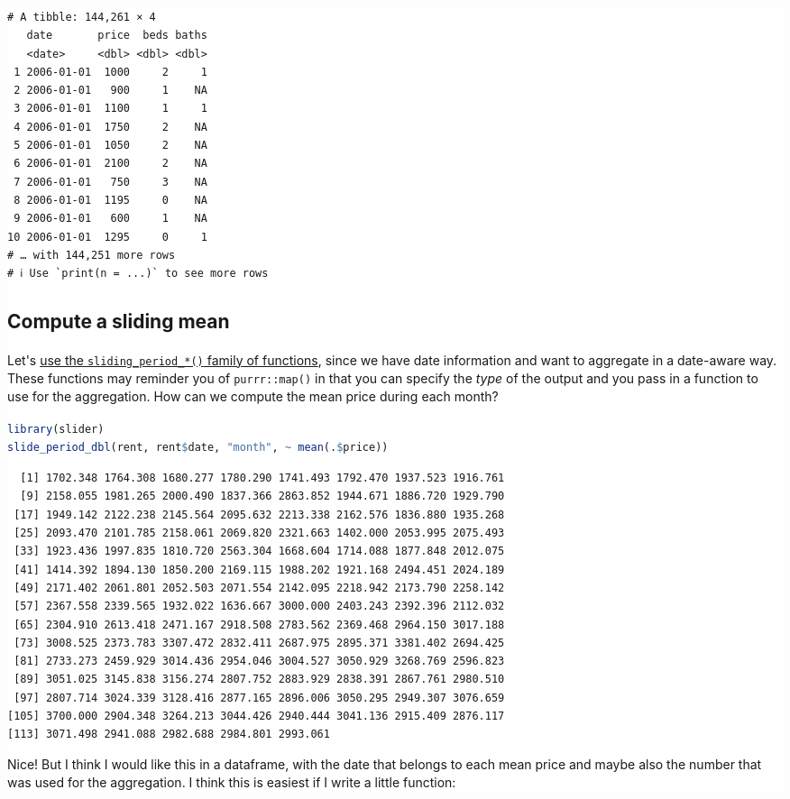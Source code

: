     # A tibble: 144,261 × 4
       date       price  beds baths
       <date>     <dbl> <dbl> <dbl>
     1 2006-01-01  1000     2     1
     2 2006-01-01   900     1    NA
     3 2006-01-01  1100     1     1
     4 2006-01-01  1750     2    NA
     5 2006-01-01  1050     2    NA
     6 2006-01-01  2100     2    NA
     7 2006-01-01   750     3    NA
     8 2006-01-01  1195     0    NA
     9 2006-01-01   600     1    NA
    10 2006-01-01  1295     0     1
    # … with 144,251 more rows
    # ℹ Use `print(n = ...)` to see more rows

## Compute a sliding mean

Let's [use the `sliding_period_*()` family of functions](https://davisvaughan.github.io/slider/reference/slide_period.html), since we have date information and want to aggregate in a date-aware way. These functions may reminder you of `purrr::map()` in that you can specify the *type* of the output and you pass in a function to use for the aggregation. How can we compute the mean price during each month?

``` r
library(slider)
slide_period_dbl(rent, rent$date, "month", ~ mean(.$price))
```

      [1] 1702.348 1764.308 1680.277 1780.290 1741.493 1792.470 1937.523 1916.761
      [9] 2158.055 1981.265 2000.490 1837.366 2863.852 1944.671 1886.720 1929.790
     [17] 1949.142 2122.238 2145.564 2095.632 2213.338 2162.576 1836.880 1935.268
     [25] 2093.470 2101.785 2158.061 2069.820 2321.663 1402.000 2053.995 2075.493
     [33] 1923.436 1997.835 1810.720 2563.304 1668.604 1714.088 1877.848 2012.075
     [41] 1414.392 1894.130 1850.200 2169.115 1988.202 1921.168 2494.451 2024.189
     [49] 2171.402 2061.801 2052.503 2071.554 2142.095 2218.942 2173.790 2258.142
     [57] 2367.558 2339.565 1932.022 1636.667 3000.000 2403.243 2392.396 2112.032
     [65] 2304.910 2613.418 2471.167 2918.508 2783.562 2369.468 2964.150 3017.188
     [73] 3008.525 2373.783 3307.472 2832.411 2687.975 2895.371 3381.402 2694.425
     [81] 2733.273 2459.929 3014.436 2954.046 3004.527 3050.929 3268.769 2596.823
     [89] 3051.025 3145.838 3156.274 2807.752 2883.929 2838.391 2867.761 2980.510
     [97] 2807.714 3024.339 3128.416 2877.165 2896.006 3050.295 2949.307 3076.659
    [105] 3700.000 2904.348 3264.213 3044.426 2940.444 3041.136 2915.409 2876.117
    [113] 3071.498 2941.088 2982.688 2984.801 2993.061

Nice! But I think I would like this in a dataframe, with the date that belongs to each mean price and maybe also the number that was used for the aggregation. I think this is easiest if I write a little function:
